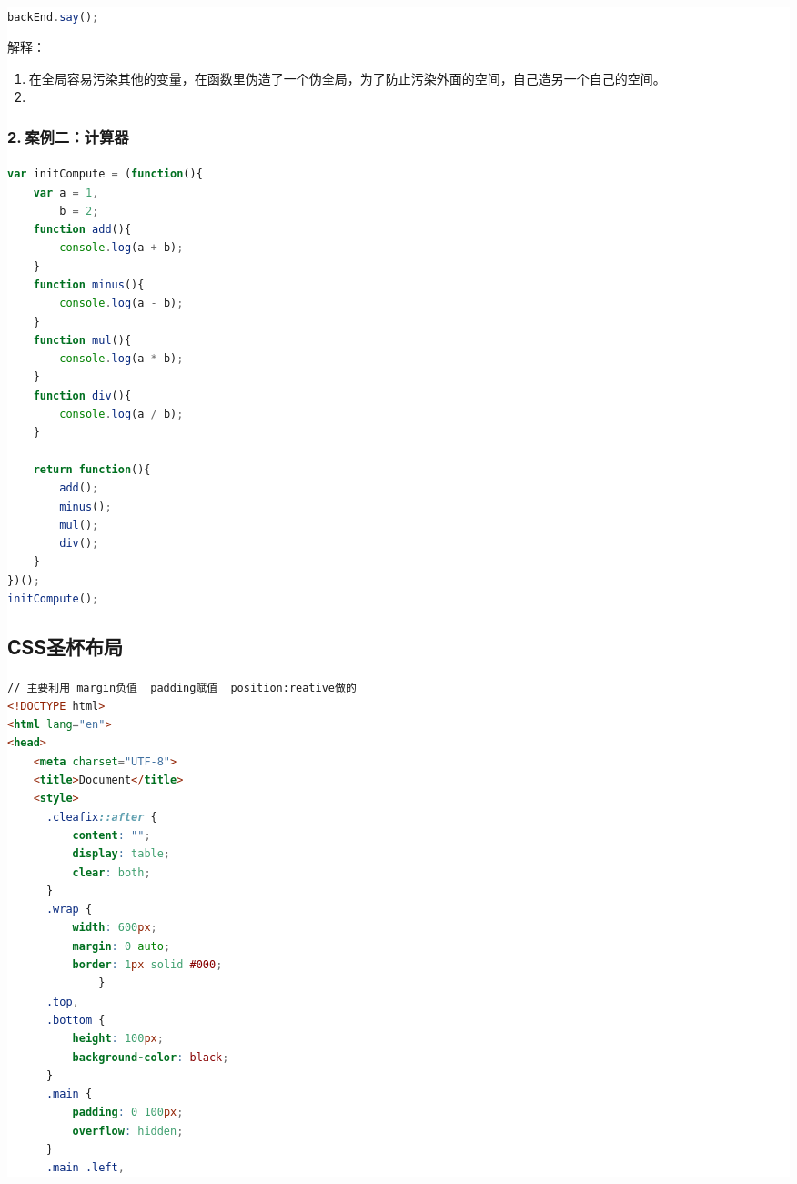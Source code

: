 ```js
backEnd.say();
```
解释：
1. 在全局容易污染其他的变量，在函数里伪造了一个伪全局，为了防止污染外面的空间，自己造另一个自己的空间。
2. 

### 2. 案例二：计算器
```js
var initCompute = (function(){
    var a = 1,
        b = 2;
    function add(){
        console.log(a + b);
    }
    function minus(){
        console.log(a - b);
    }
    function mul(){
        console.log(a * b);
    }
    function div(){
        console.log(a / b);
    }

    return function(){
        add();
        minus();
        mul();
        div();
    }
})();
initCompute();
```

## CSS圣杯布局
```html
// 主要利用 margin负值  padding赋值  position:reative做的
<!DOCTYPE html>
<html lang="en">
<head>
    <meta charset="UTF-8">
    <title>Document</title>
    <style>
      .cleafix::after {
          content: "";
          display: table;
          clear: both;
      }
      .wrap {
          width: 600px;
          margin: 0 auto;
          border: 1px solid #000;
              }
      .top,
      .bottom {
          height: 100px;
          background-color: black;
      }
      .main {
          padding: 0 100px;
          overflow: hidden;
      }
      .main .left,
```